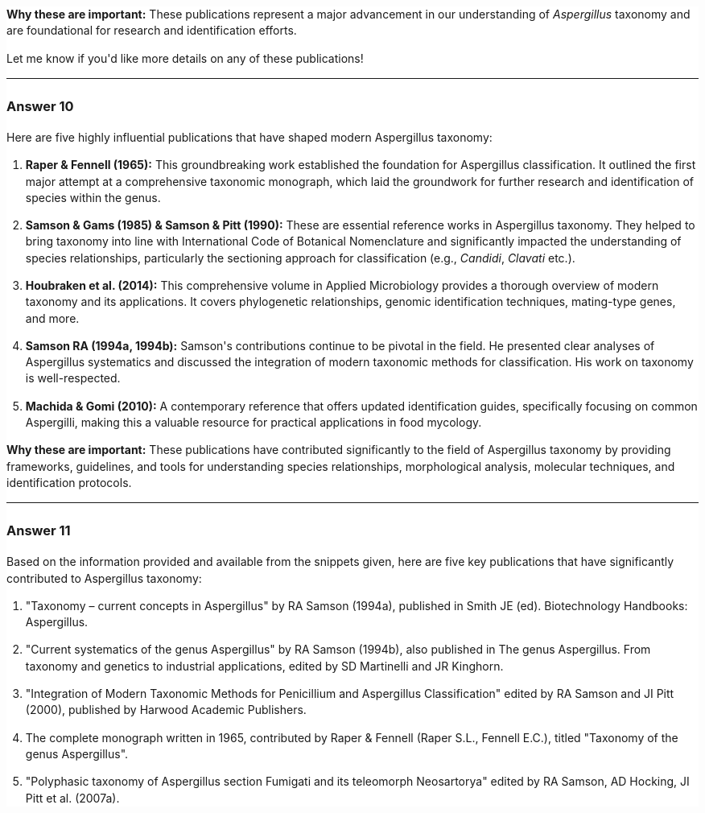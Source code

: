 **Why these are important:** These publications represent a major advancement in our understanding of *Aspergillus* taxonomy and are foundational for research and identification efforts. 

Let me know if you'd like more details on any of these publications!

---

### Answer 10

Here are five highly influential publications that have shaped modern Aspergillus taxonomy: 

1. **Raper & Fennell (1965):**  This groundbreaking work established the foundation for Aspergillus classification. It outlined the first major attempt at a comprehensive taxonomic monograph, which laid the groundwork for further research and identification of species within the genus.

2. **Samson & Gams (1985) & Samson & Pitt (1990):** These are essential reference works in Aspergillus taxonomy. They helped to bring taxonomy into line with International Code of Botanical Nomenclature and significantly impacted the understanding of species relationships, particularly the sectioning approach for classification (e.g., *Candidi*, *Clavati* etc.). 

3. **Houbraken et al. (2014):**  This comprehensive volume in Applied Microbiology provides a thorough overview of modern taxonomy and its applications. It covers phylogenetic relationships, genomic identification techniques, mating-type genes, and more.

4. **Samson RA (1994a, 1994b):** Samson's contributions continue to be pivotal in the field. He presented clear analyses of Aspergillus systematics and discussed the integration of modern taxonomic methods for classification.  His work on taxonomy is well-respected.
   
5. **Machida & Gomi (2010):** A contemporary reference that offers updated identification guides, specifically focusing on common Aspergilli, making this a valuable resource for practical applications in food mycology. 

**Why these are important:** These publications have contributed significantly to the field of Aspergillus taxonomy by providing frameworks, guidelines, and tools for understanding species relationships, morphological analysis, molecular techniques, and identification protocols.

---

### Answer 11

Based on the information provided and available from the snippets given, here are five key publications that have significantly contributed to Aspergillus taxonomy:

1. "Taxonomy – current concepts in Aspergillus" by RA Samson (1994a), published in Smith JE (ed). Biotechnology Handbooks: Aspergillus.

2. "Current systematics of the genus Aspergillus" by RA Samson (1994b), also published in The genus Aspergillus. From taxonomy and genetics to industrial applications, edited by SD Martinelli and JR Kinghorn.

3. "Integration of Modern Taxonomic Methods for Penicillium and Aspergillus Classification" edited by RA Samson and JI Pitt (2000), published by Harwood Academic Publishers.

4. The complete monograph written in 1965, contributed by Raper & Fennell (Raper S.L., Fennell E.C.), titled "Taxonomy of the genus Aspergillus".

5. "Polyphasic taxonomy of Aspergillus section Fumigati and its teleomorph Neosartorya" edited by RA Samson, AD Hocking, JI Pitt et al. (2007a).

